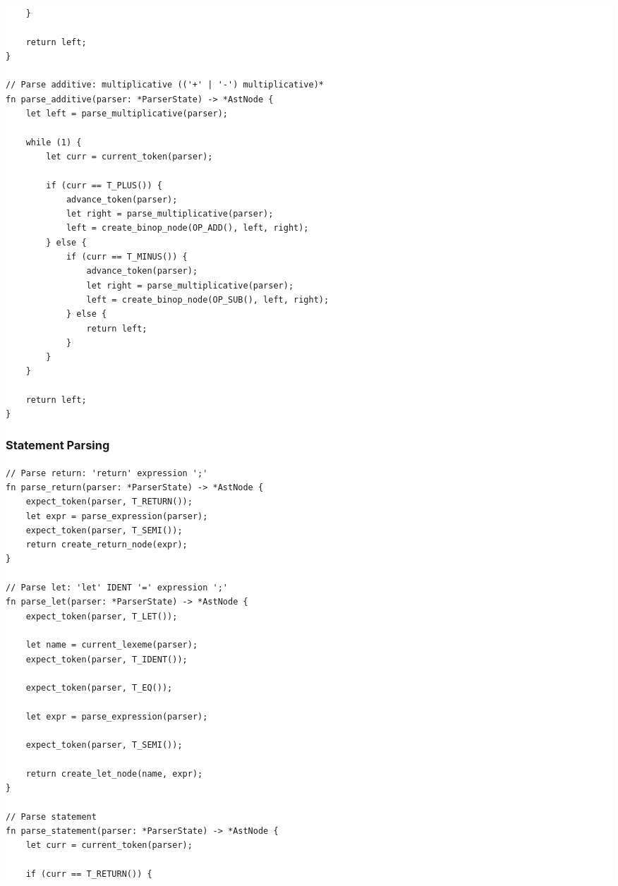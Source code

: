 ```chronos
    }

    return left;
}

// Parse additive: multiplicative (('+' | '-') multiplicative)*
fn parse_additive(parser: *ParserState) -> *AstNode {
    let left = parse_multiplicative(parser);

    while (1) {
        let curr = current_token(parser);

        if (curr == T_PLUS()) {
            advance_token(parser);
            let right = parse_multiplicative(parser);
            left = create_binop_node(OP_ADD(), left, right);
        } else {
            if (curr == T_MINUS()) {
                advance_token(parser);
                let right = parse_multiplicative(parser);
                left = create_binop_node(OP_SUB(), left, right);
            } else {
                return left;
            }
        }
    }

    return left;
}
```

### Statement Parsing

```chronos
// Parse return: 'return' expression ';'
fn parse_return(parser: *ParserState) -> *AstNode {
    expect_token(parser, T_RETURN());
    let expr = parse_expression(parser);
    expect_token(parser, T_SEMI());
    return create_return_node(expr);
}

// Parse let: 'let' IDENT '=' expression ';'
fn parse_let(parser: *ParserState) -> *AstNode {
    expect_token(parser, T_LET());

    let name = current_lexeme(parser);
    expect_token(parser, T_IDENT());

    expect_token(parser, T_EQ());

    let expr = parse_expression(parser);

    expect_token(parser, T_SEMI());

    return create_let_node(name, expr);
}

// Parse statement
fn parse_statement(parser: *ParserState) -> *AstNode {
    let curr = current_token(parser);

    if (curr == T_RETURN()) {
```